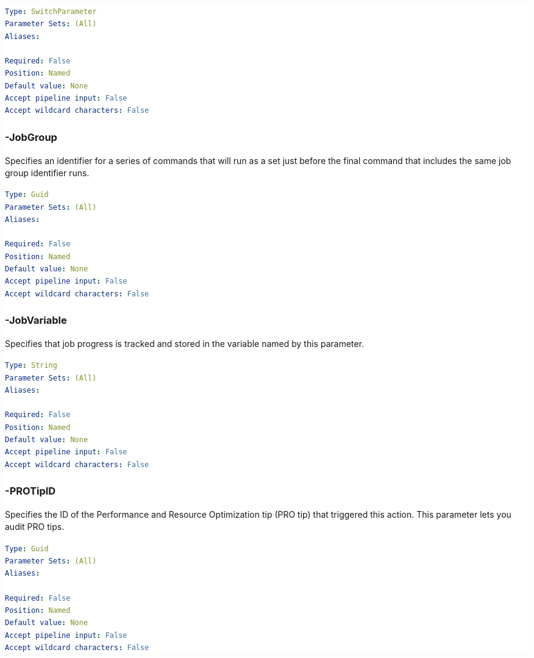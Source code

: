 ```yaml
Type: SwitchParameter
Parameter Sets: (All)
Aliases: 

Required: False
Position: Named
Default value: None
Accept pipeline input: False
Accept wildcard characters: False
```

### -JobGroup
Specifies an identifier for a series of commands that will run as a set just before the final command that includes the same job group identifier runs.

```yaml
Type: Guid
Parameter Sets: (All)
Aliases: 

Required: False
Position: Named
Default value: None
Accept pipeline input: False
Accept wildcard characters: False
```

### -JobVariable
Specifies that job progress is tracked and stored in the variable named by this parameter.

```yaml
Type: String
Parameter Sets: (All)
Aliases: 

Required: False
Position: Named
Default value: None
Accept pipeline input: False
Accept wildcard characters: False
```

### -PROTipID
Specifies the ID of the Performance and Resource Optimization tip (PRO tip) that triggered this action.
This parameter lets you audit PRO tips.

```yaml
Type: Guid
Parameter Sets: (All)
Aliases: 

Required: False
Position: Named
Default value: None
Accept pipeline input: False
Accept wildcard characters: False
```

